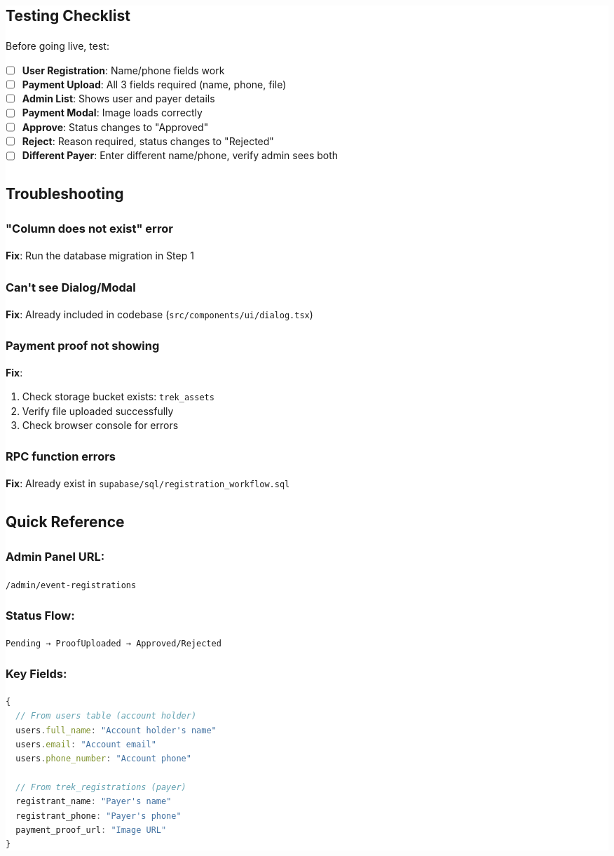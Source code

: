 ## Testing Checklist

Before going live, test:

- [ ] **User Registration**: Name/phone fields work
- [ ] **Payment Upload**: All 3 fields required (name, phone, file)
- [ ] **Admin List**: Shows user and payer details
- [ ] **Payment Modal**: Image loads correctly
- [ ] **Approve**: Status changes to "Approved"
- [ ] **Reject**: Reason required, status changes to "Rejected"
- [ ] **Different Payer**: Enter different name/phone, verify admin sees both

## Troubleshooting

### "Column does not exist" error
**Fix**: Run the database migration in Step 1

### Can't see Dialog/Modal
**Fix**: Already included in codebase (`src/components/ui/dialog.tsx`)

### Payment proof not showing
**Fix**: 
1. Check storage bucket exists: `trek_assets`
2. Verify file uploaded successfully
3. Check browser console for errors

### RPC function errors
**Fix**: Already exist in `supabase/sql/registration_workflow.sql`

## Quick Reference

### Admin Panel URL:
```
/admin/event-registrations
```

### Status Flow:
```
Pending → ProofUploaded → Approved/Rejected
```

### Key Fields:
```typescript
{
  // From users table (account holder)
  users.full_name: "Account holder's name"
  users.email: "Account email"
  users.phone_number: "Account phone"
  
  // From trek_registrations (payer)
  registrant_name: "Payer's name"
  registrant_phone: "Payer's phone"
  payment_proof_url: "Image URL"
}
```
